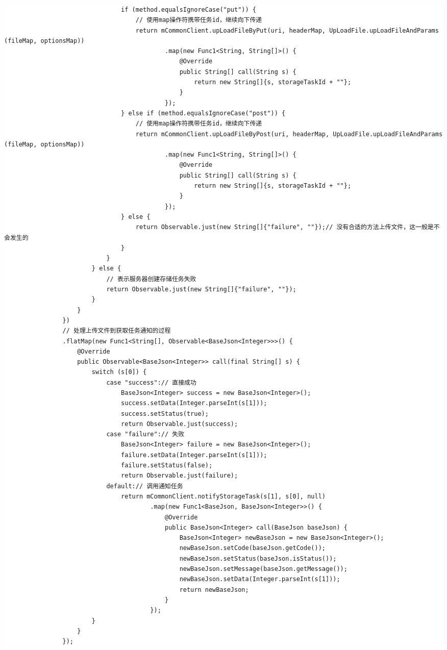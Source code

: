 ```
                                if (method.equalsIgnoreCase("put")) {
                                    // 使用map操作符携带任务id，继续向下传递
                                    return mCommonClient.upLoadFileByPut(uri, headerMap, UpLoadFile.upLoadFileAndParams(fileMap, optionsMap))
                                            .map(new Func1<String, String[]>() {
                                                @Override
                                                public String[] call(String s) {
                                                    return new String[]{s, storageTaskId + ""};
                                                }
                                            });
                                } else if (method.equalsIgnoreCase("post")) {
                                    // 使用map操作符携带任务id，继续向下传递
                                    return mCommonClient.upLoadFileByPost(uri, headerMap, UpLoadFile.upLoadFileAndParams(fileMap, optionsMap))
                                            .map(new Func1<String, String[]>() {
                                                @Override
                                                public String[] call(String s) {
                                                    return new String[]{s, storageTaskId + ""};
                                                }
                                            });
                                } else {
                                    return Observable.just(new String[]{"failure", ""});// 没有合适的方法上传文件，这一般是不会发生的
                                }
                            }
                        } else {
                            // 表示服务器创建存储任务失败
                            return Observable.just(new String[]{"failure", ""});
                        }
                    }
                })
                // 处理上传文件到获取任务通知的过程
                .flatMap(new Func1<String[], Observable<BaseJson<Integer>>>() {
                    @Override
                    public Observable<BaseJson<Integer>> call(final String[] s) {
                        switch (s[0]) {
                            case "success":// 直接成功
                                BaseJson<Integer> success = new BaseJson<Integer>();
                                success.setData(Integer.parseInt(s[1]));
                                success.setStatus(true);
                                return Observable.just(success);
                            case "failure":// 失败
                                BaseJson<Integer> failure = new BaseJson<Integer>();
                                failure.setData(Integer.parseInt(s[1]));
                                failure.setStatus(false);
                                return Observable.just(failure);
                            default:// 调用通知任务
                                return mCommonClient.notifyStorageTask(s[1], s[0], null)
                                        .map(new Func1<BaseJson, BaseJson<Integer>>() {
                                            @Override
                                            public BaseJson<Integer> call(BaseJson baseJson) {
                                                BaseJson<Integer> newBaseJson = new BaseJson<Integer>();
                                                newBaseJson.setCode(baseJson.getCode());
                                                newBaseJson.setStatus(baseJson.isStatus());
                                                newBaseJson.setMessage(baseJson.getMessage());
                                                newBaseJson.setData(Integer.parseInt(s[1]));
                                                return newBaseJson;
                                            }
                                        });
                        }
                    }
                });
```